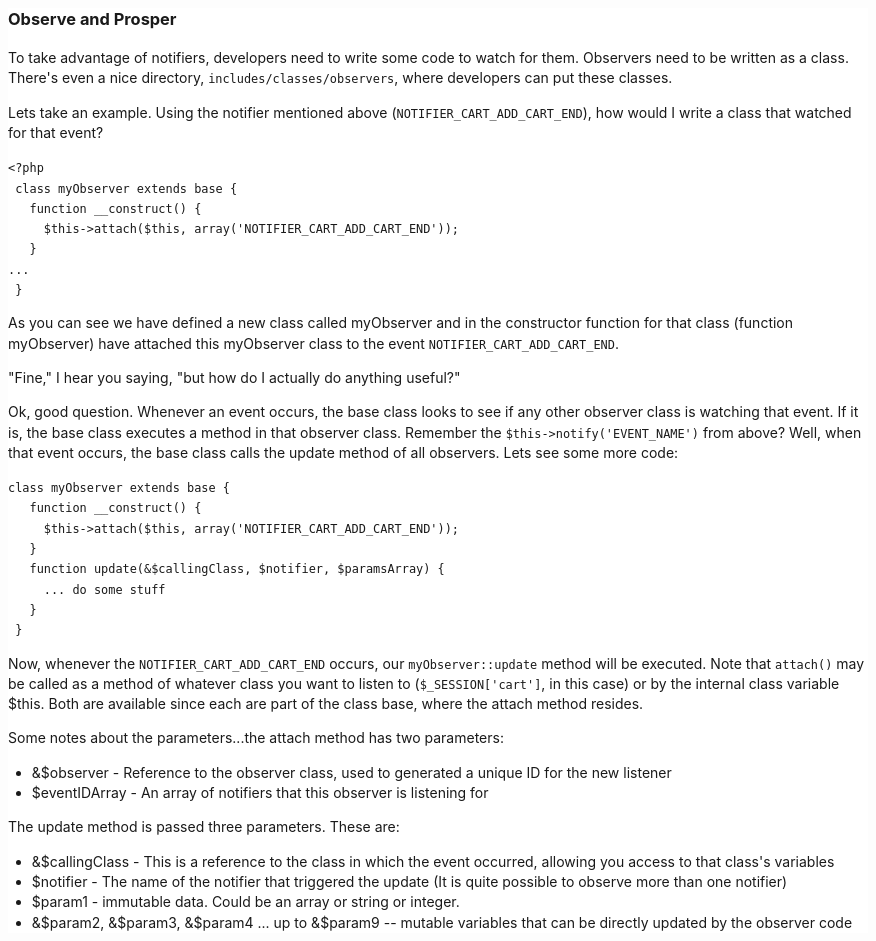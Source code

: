 ### Observe and Prosper

To take advantage of notifiers, developers need to write some code to watch for them. Observers need to be written as a class. There's even a nice directory, `includes/classes/observers`, where developers can put these classes.

Lets take an example. Using the notifier mentioned above (`NOTIFIER_CART_ADD_CART_END`), how would I write a class that watched for that event?

```
<?php
 class myObserver extends base {
   function __construct() {
     $this->attach($this, array('NOTIFIER_CART_ADD_CART_END'));
   }
...
 }
```

As you can see we have defined a new class called myObserver and in the constructor function for that class (function myObserver) have attached this myObserver class to the event `NOTIFIER_CART_ADD_CART_END`.

"Fine," I hear you saying, "but how do I actually do anything useful?"

Ok, good question. Whenever an event occurs, the base class looks to see if any other observer class is watching that event. If it is, the base class executes a method in that observer class. Remember the `$this->notify('EVENT_NAME')` from above? Well, when that event occurs, the base class calls the update method of all observers. Lets see some more code:

```
class myObserver extends base {
   function __construct() {
     $this->attach($this, array('NOTIFIER_CART_ADD_CART_END'));
   }
   function update(&$callingClass, $notifier, $paramsArray) {
     ... do some stuff
   }
 }
```

Now, whenever the `NOTIFIER_CART_ADD_CART_END` occurs, our `myObserver::update` method will be executed. Note that `attach()` may be called as a method of whatever class you want to listen to (`$_SESSION['cart']`, in this case) or by the internal class variable $this. Both are available since each are part of the class base, where the attach method resides.

Some notes about the parameters...the attach method has two parameters:

*   &$observer - Reference to the observer class, used to generated a unique ID for the new listener
*   $eventIDArray - An array of notifiers that this observer is listening for

The update method is passed three parameters. These are:

*   &$callingClass - This is a reference to the class in which the event occurred, allowing you access to that class's variables
*   $notifier - The name of the notifier that triggered the update (It is quite possible to observe more than one notifier)
*   $param1 - immutable data. Could be an array or string or integer. 
*   &$param2, &$param3, &$param4 ... up to &$param9 -- mutable variables that can be directly updated by the observer code

